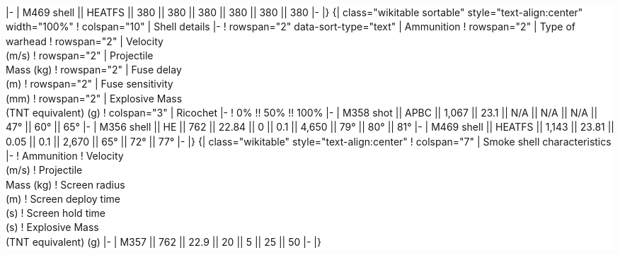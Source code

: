 |-
| M469 shell || HEATFS || 380 || 380 || 380 || 380 || 380 || 380
|-
|}
{| class="wikitable sortable" style="text-align:center" width="100%"
! colspan="10" | Shell details
|-
! rowspan="2" data-sort-type="text" | Ammunition
! rowspan="2" | Type of<br>warhead
! rowspan="2" | Velocity<br>(m/s)
! rowspan="2" | Projectile<br>Mass (kg)
! rowspan="2" | Fuse delay<br>(m)
! rowspan="2" | Fuse sensitivity<br>(mm)
! rowspan="2" | Explosive Mass<br>(TNT equivalent) (g)
! colspan="3" | Ricochet
|-
! 0% !! 50% !! 100%
|-
| M358 shot || APBC || 1,067 || 23.1 || N/A || N/A || N/A || 47° || 60° || 65°
|-
| M356 shell || HE || 762 || 22.84 || 0 || 0.1 || 4,650 || 79° || 80° || 81°
|-
| M469 shell || HEATFS || 1,143 || 23.81 || 0.05 || 0.1 || 2,670 || 65° || 72° || 77°
|-
|}
{| class="wikitable" style="text-align:center"
! colspan="7" | Smoke shell characteristics
|-
! Ammunition
! Velocity<br>(m/s)
! Projectile<br>Mass (kg)
! Screen radius<br>(m)
! Screen deploy time<br>(s)
! Screen hold time<br>(s)
! Explosive Mass<br>(TNT equivalent) (g)
|-
| M357 || 762 || 22.9 || 20 || 5 || 25 || 50
|-
|}
